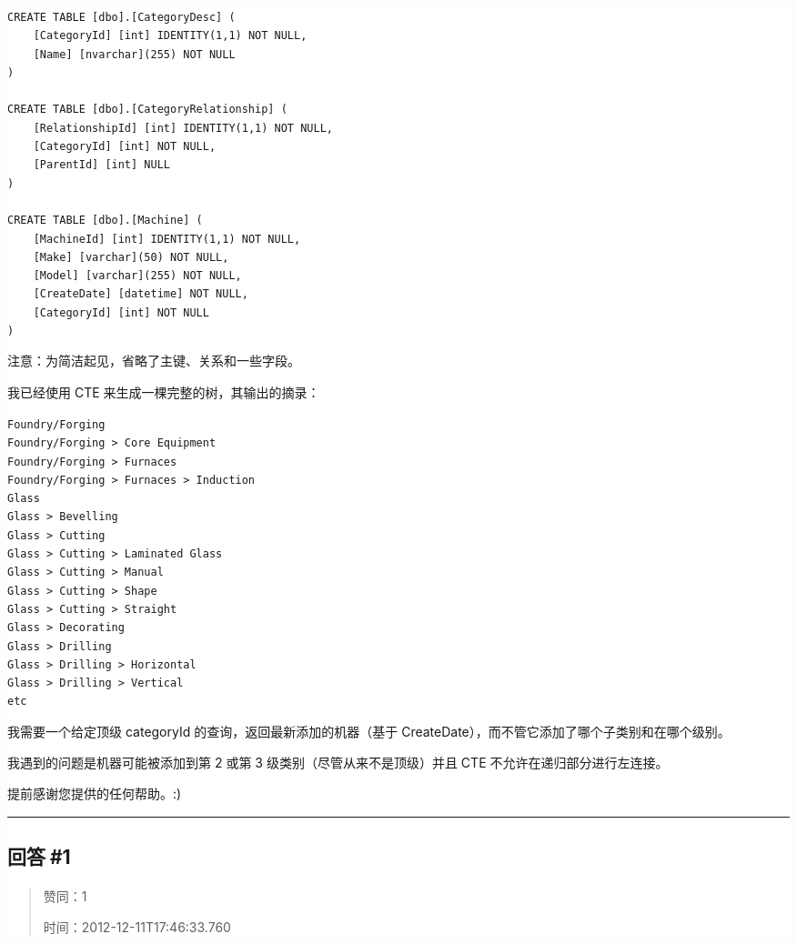 ```
CREATE TABLE [dbo].[CategoryDesc] (
    [CategoryId] [int] IDENTITY(1,1) NOT NULL,
    [Name] [nvarchar](255) NOT NULL
)

CREATE TABLE [dbo].[CategoryRelationship] (
    [RelationshipId] [int] IDENTITY(1,1) NOT NULL,
    [CategoryId] [int] NOT NULL,
    [ParentId] [int] NULL
)

CREATE TABLE [dbo].[Machine] (
    [MachineId] [int] IDENTITY(1,1) NOT NULL,
    [Make] [varchar](50) NOT NULL,
    [Model] [varchar](255) NOT NULL,
    [CreateDate] [datetime] NOT NULL,
    [CategoryId] [int] NOT NULL
) 
```

注意：为简洁起见，省略了主键、关系和一些字段。

我已经使用 CTE 来生成一棵完整的树，其输出的摘录：

```
Foundry/Forging
Foundry/Forging > Core Equipment
Foundry/Forging > Furnaces
Foundry/Forging > Furnaces > Induction
Glass
Glass > Bevelling
Glass > Cutting
Glass > Cutting > Laminated Glass
Glass > Cutting > Manual
Glass > Cutting > Shape
Glass > Cutting > Straight
Glass > Decorating
Glass > Drilling
Glass > Drilling > Horizontal
Glass > Drilling > Vertical
etc 
```

我需要一个给定顶级 categoryId 的查询，返回最新添加的机器（基于 CreateDate），而不管它添加了哪个子类别和在哪个级别。

我遇到的问题是机器可能被添加到第 2 或第 3 级类别（尽管从来不是顶级）并且 CTE 不允许在递归部分进行左连接。

提前感谢您提供的任何帮助。:)

* * *

## 回答 #1

> 赞同：1
> 
> 时间：2012-12-11T17:46:33.760
